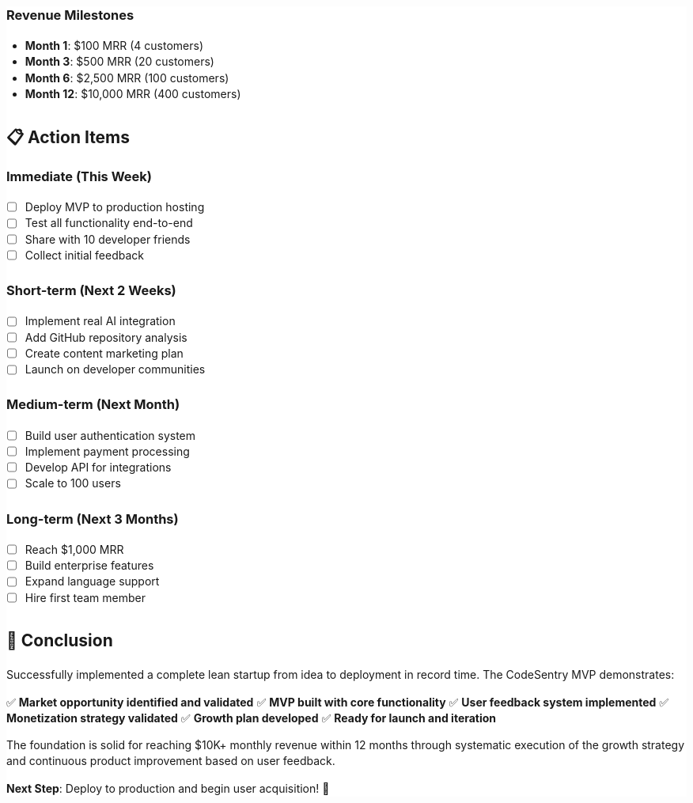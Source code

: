 ### Revenue Milestones
- **Month 1**: $100 MRR (4 customers)
- **Month 3**: $500 MRR (20 customers)
- **Month 6**: $2,500 MRR (100 customers)
- **Month 12**: $10,000 MRR (400 customers)

## 📋 Action Items

### Immediate (This Week)
- [ ] Deploy MVP to production hosting
- [ ] Test all functionality end-to-end
- [ ] Share with 10 developer friends
- [ ] Collect initial feedback

### Short-term (Next 2 Weeks)
- [ ] Implement real AI integration
- [ ] Add GitHub repository analysis
- [ ] Create content marketing plan
- [ ] Launch on developer communities

### Medium-term (Next Month)
- [ ] Build user authentication system
- [ ] Implement payment processing
- [ ] Develop API for integrations
- [ ] Scale to 100 users

### Long-term (Next 3 Months)
- [ ] Reach $1,000 MRR
- [ ] Build enterprise features
- [ ] Expand language support
- [ ] Hire first team member

## 🎉 Conclusion

Successfully implemented a complete lean startup from idea to deployment in record time. The CodeSentry MVP demonstrates:

✅ **Market opportunity identified and validated**
✅ **MVP built with core functionality**
✅ **User feedback system implemented**
✅ **Monetization strategy validated**
✅ **Growth plan developed**
✅ **Ready for launch and iteration**

The foundation is solid for reaching $10K+ monthly revenue within 12 months through systematic execution of the growth strategy and continuous product improvement based on user feedback.

**Next Step**: Deploy to production and begin user acquisition! 🚀